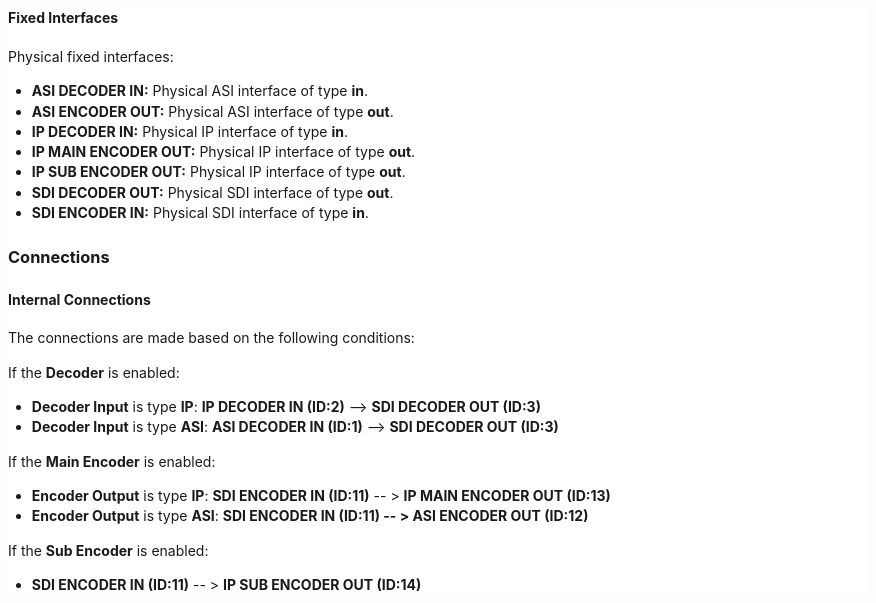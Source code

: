 #### Fixed Interfaces

Physical fixed interfaces:

- **ASI DECODER IN:** Physical ASI interface of type **in**.
- **ASI ENCODER OUT:** Physical ASI interface of type **out**.
- **IP DECODER IN:** Physical IP interface of type **in**.
- **IP MAIN ENCODER OUT:** Physical IP interface of type **out**.
- **IP SUB ENCODER OUT:** Physical IP interface of type **out**.
- **SDI DECODER OUT:** Physical SDI interface of type **out**.
- **SDI ENCODER IN:** Physical SDI interface of type **in**.

### Connections

#### Internal Connections

The connections are made based on the following conditions:

If the **Decoder** is enabled:

- **Decoder Input** is type **IP**: **IP DECODER IN (ID:2)** --\> **SDI DECODER OUT (ID:3)**
- **Decoder Input** is type **ASI**: **ASI DECODER IN (ID:1)** --\> **SDI DECODER OUT (ID:3)**

If the **Main Encoder** is enabled:

- **Encoder Output** is type **IP**: **SDI ENCODER IN (ID:11)** -- \> **IP MAIN ENCODER OUT (ID:13)**
- **Encoder Output** is type **ASI**: **SDI ENCODER IN (ID:11) -- \> ASI ENCODER OUT (ID:12)**

If the **Sub Encoder** is enabled:

- **SDI ENCODER IN (ID:11)** -- \> **IP SUB ENCODER OUT (ID:14)**
